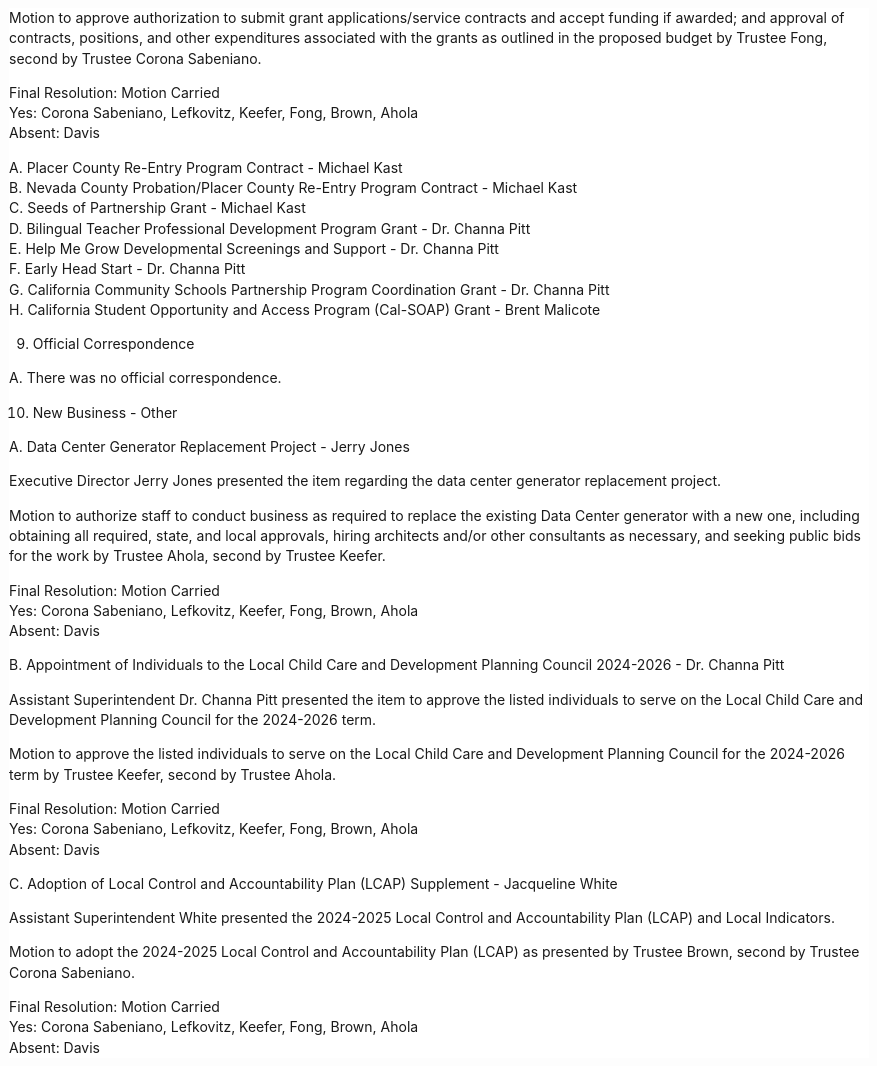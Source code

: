 Motion to approve authorization to submit grant applications/service contracts and accept funding if awarded; and approval of contracts, positions, and other expenditures associated with the grants as outlined in the proposed budget by Trustee Fong, second by Trustee Corona Sabeniano.

Final Resolution: Motion Carried  
Yes: Corona Sabeniano, Lefkovitz, Keefer, Fong, Brown, Ahola  
Absent: Davis  

A. Placer County Re-Entry Program Contract - Michael Kast  
B. Nevada County Probation/Placer County Re-Entry Program Contract - Michael Kast  
C. Seeds of Partnership Grant - Michael Kast  
D. Bilingual Teacher Professional Development Program Grant - Dr. Channa Pitt  
E. Help Me Grow Developmental Screenings and Support - Dr. Channa Pitt  
F. Early Head Start - Dr. Channa Pitt  
G. California Community Schools Partnership Program Coordination Grant - Dr. Channa Pitt  
H. California Student Opportunity and Access Program (Cal-SOAP) Grant - Brent Malicote  

9. Official Correspondence

A. There was no official correspondence.  

10. New Business - Other  

A. Data Center Generator Replacement Project - Jerry Jones

Executive Director Jerry Jones presented the item regarding the data center generator replacement project.

Motion to authorize staff to conduct business as required to replace the existing Data Center generator with a new one, including obtaining all required, state, and local approvals, hiring architects and/or other consultants as necessary, and seeking public bids for the work by Trustee Ahola, second by Trustee Keefer.

Final Resolution: Motion Carried  
Yes: Corona Sabeniano, Lefkovitz, Keefer, Fong, Brown, Ahola  
Absent: Davis  

B. Appointment of Individuals to the Local Child Care and Development Planning Council 2024-2026 - Dr. Channa Pitt

Assistant Superintendent Dr. Channa Pitt presented the item to approve the listed individuals to serve on the Local Child Care and Development Planning Council for the 2024-2026 term.

Motion to approve the listed individuals to serve on the Local Child Care and Development Planning Council for the 2024-2026 term by Trustee Keefer, second by Trustee Ahola.

Final Resolution: Motion Carried  
Yes: Corona Sabeniano, Lefkovitz, Keefer, Fong, Brown, Ahola  
Absent: Davis  

C. Adoption of Local Control and Accountability Plan (LCAP) Supplement - Jacqueline White

Assistant Superintendent White presented the 2024-2025 Local Control and Accountability Plan (LCAP) and Local Indicators.

Motion to adopt the 2024-2025 Local Control and Accountability Plan (LCAP) as presented by Trustee Brown, second by Trustee Corona Sabeniano.

Final Resolution: Motion Carried  
Yes: Corona Sabeniano, Lefkovitz, Keefer, Fong, Brown, Ahola  
Absent: Davis  
